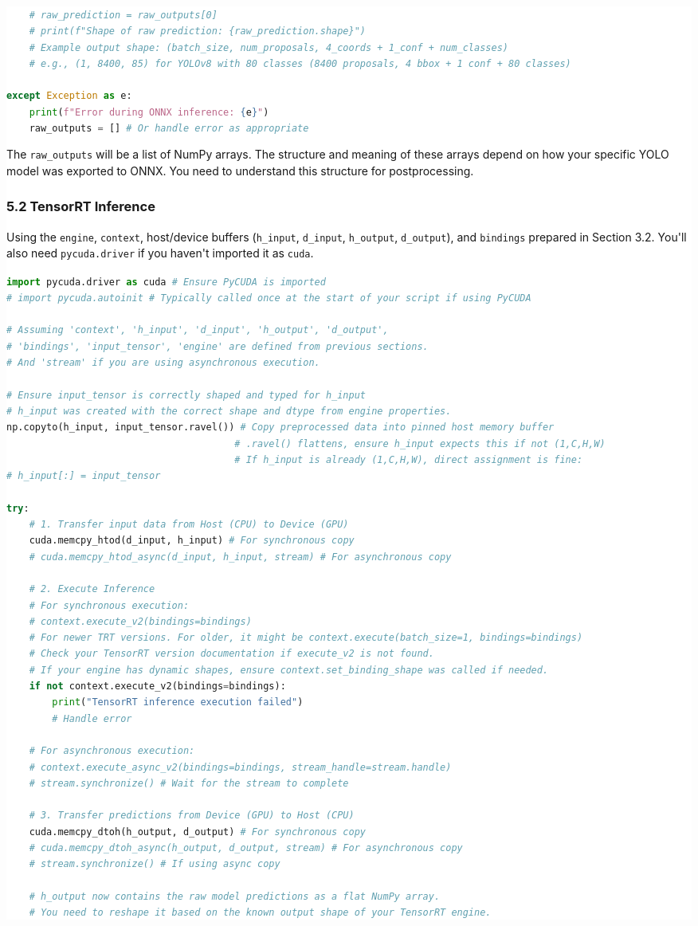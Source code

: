 ```python
    # raw_prediction = raw_outputs[0]
    # print(f"Shape of raw prediction: {raw_prediction.shape}")
    # Example output shape: (batch_size, num_proposals, 4_coords + 1_conf + num_classes)
    # e.g., (1, 8400, 85) for YOLOv8 with 80 classes (8400 proposals, 4 bbox + 1 conf + 80 classes)

except Exception as e:
    print(f"Error during ONNX inference: {e}")
    raw_outputs = [] # Or handle error as appropriate
```

The `raw_outputs` will be a list of NumPy arrays. The structure and meaning of these arrays depend on how your specific YOLO model was exported to ONNX. You need to understand this structure for postprocessing.

### 5.2 TensorRT Inference

Using the `engine`, `context`, host/device buffers (`h_input`, `d_input`, `h_output`, `d_output`), and `bindings` prepared in Section 3.2. You'll also need `pycuda.driver` if you haven't imported it as `cuda`.

```python
import pycuda.driver as cuda # Ensure PyCUDA is imported
# import pycuda.autoinit # Typically called once at the start of your script if using PyCUDA

# Assuming 'context', 'h_input', 'd_input', 'h_output', 'd_output',
# 'bindings', 'input_tensor', 'engine' are defined from previous sections.
# And 'stream' if you are using asynchronous execution.

# Ensure input_tensor is correctly shaped and typed for h_input
# h_input was created with the correct shape and dtype from engine properties.
np.copyto(h_input, input_tensor.ravel()) # Copy preprocessed data into pinned host memory buffer
                                        # .ravel() flattens, ensure h_input expects this if not (1,C,H,W)
                                        # If h_input is already (1,C,H,W), direct assignment is fine:
# h_input[:] = input_tensor 

try:
    # 1. Transfer input data from Host (CPU) to Device (GPU)
    cuda.memcpy_htod(d_input, h_input) # For synchronous copy
    # cuda.memcpy_htod_async(d_input, h_input, stream) # For asynchronous copy

    # 2. Execute Inference
    # For synchronous execution:
    # context.execute_v2(bindings=bindings) 
    # For newer TRT versions. For older, it might be context.execute(batch_size=1, bindings=bindings)
    # Check your TensorRT version documentation if execute_v2 is not found.
    # If your engine has dynamic shapes, ensure context.set_binding_shape was called if needed.
    if not context.execute_v2(bindings=bindings):
        print("TensorRT inference execution failed")
        # Handle error

    # For asynchronous execution:
    # context.execute_async_v2(bindings=bindings, stream_handle=stream.handle)
    # stream.synchronize() # Wait for the stream to complete

    # 3. Transfer predictions from Device (GPU) to Host (CPU)
    cuda.memcpy_dtoh(h_output, d_output) # For synchronous copy
    # cuda.memcpy_dtoh_async(h_output, d_output, stream) # For asynchronous copy
    # stream.synchronize() # If using async copy

    # h_output now contains the raw model predictions as a flat NumPy array.
    # You need to reshape it based on the known output shape of your TensorRT engine.
```